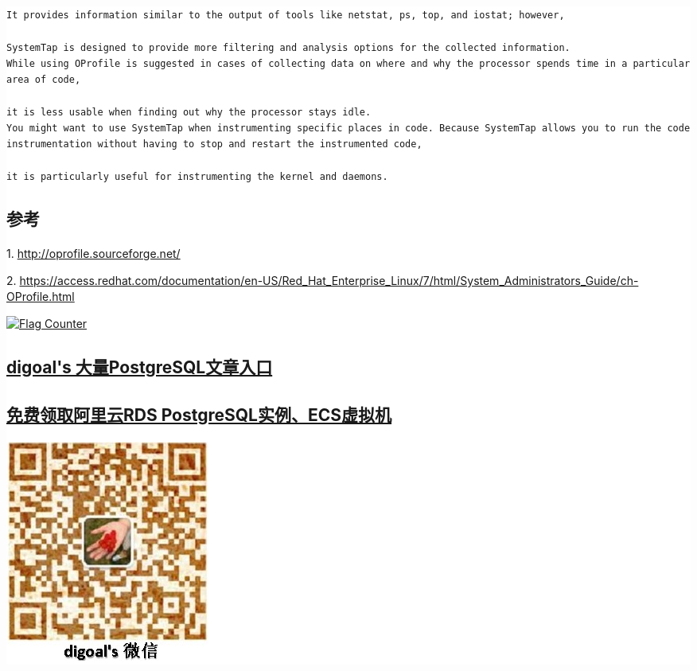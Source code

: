 ```
It provides information similar to the output of tools like netstat, ps, top, and iostat; however, 

SystemTap is designed to provide more filtering and analysis options for the collected information.
While using OProfile is suggested in cases of collecting data on where and why the processor spends time in a particular area of code, 

it is less usable when finding out why the processor stays idle.
You might want to use SystemTap when instrumenting specific places in code. Because SystemTap allows you to run the code instrumentation without having to stop and restart the instrumented code, 

it is particularly useful for instrumenting the kernel and daemons.
```
  
## 参考
1\. http://oprofile.sourceforge.net/  
  
2\. https://access.redhat.com/documentation/en-US/Red_Hat_Enterprise_Linux/7/html/System_Administrators_Guide/ch-OProfile.html  
    
         
        
  
<a rel="nofollow" href="http://info.flagcounter.com/h9V1"  ><img src="http://s03.flagcounter.com/count/h9V1/bg_FFFFFF/txt_000000/border_CCCCCC/columns_2/maxflags_12/viewers_0/labels_0/pageviews_0/flags_0/"  alt="Flag Counter"  border="0"  ></a>  
  
  
  
  
  
  
## [digoal's 大量PostgreSQL文章入口](https://github.com/digoal/blog/blob/master/README.md "22709685feb7cab07d30f30387f0a9ae")
  
  
## [免费领取阿里云RDS PostgreSQL实例、ECS虚拟机](https://free.aliyun.com/ "57258f76c37864c6e6d23383d05714ea")
  
  
![digoal's weixin](../pic/digoal_weixin.jpg "f7ad92eeba24523fd47a6e1a0e691b59")
  
